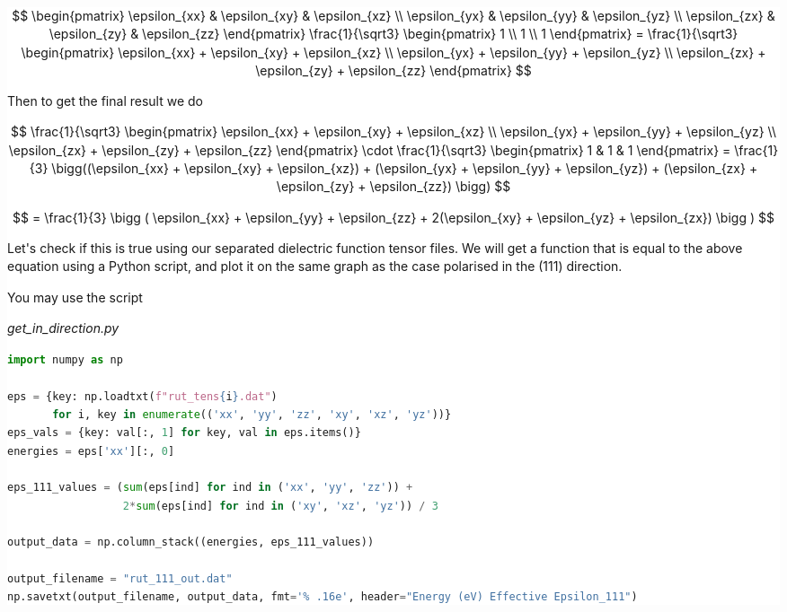 $$
\begin{pmatrix}
\epsilon_{xx} & \epsilon_{xy} & \epsilon_{xz} \\
\epsilon_{yx} & \epsilon_{yy} & \epsilon_{yz} \\
\epsilon_{zx} & \epsilon_{zy} & \epsilon_{zz}
\end{pmatrix}
\frac{1}{\sqrt3}
\begin{pmatrix}
1 \\
1 \\
1
\end{pmatrix}
= \frac{1}{\sqrt3} \begin{pmatrix}
\epsilon_{xx} + \epsilon_{xy} + \epsilon_{xz} \\
\epsilon_{yx} + \epsilon_{yy} + \epsilon_{yz} \\
\epsilon_{zx} + \epsilon_{zy} + \epsilon_{zz}
\end{pmatrix}
$$

Then to get the final result we do



$$
\frac{1}{\sqrt3}
\begin{pmatrix}
\epsilon_{xx} + \epsilon_{xy} + \epsilon_{xz} \\
\epsilon_{yx} + \epsilon_{yy} + \epsilon_{yz} \\
\epsilon_{zx} + \epsilon_{zy} + \epsilon_{zz}
\end{pmatrix}
\cdot
\frac{1}{\sqrt3}
\begin{pmatrix}
1 & 1 & 1
\end{pmatrix}
= \frac{1}{3} \bigg((\epsilon_{xx} + \epsilon_{xy} + \epsilon_{xz}) + (\epsilon_{yx} + \epsilon_{yy} + \epsilon_{yz}) + (\epsilon_{zx} + \epsilon_{zy} + \epsilon_{zz}) \bigg)
$$

<a id="final_equation"></a>
$$
= \frac{1}{3} \bigg ( \epsilon_{xx} + \epsilon_{yy} + \epsilon_{zz} + 2(\epsilon_{xy} + \epsilon_{yz} + \epsilon_{zx}) \bigg )
$$

Let's check if this is true using our separated dielectric function tensor files. We will get a function that is equal to the above equation using a Python script, and plot it on the same graph as the case polarised in the (111) direction.

You may use the script

*get_in_direction.py*
```python
import numpy as np

eps = {key: np.loadtxt(f"rut_tens{i}.dat")
       for i, key in enumerate(('xx', 'yy', 'zz', 'xy', 'xz', 'yz'))}
eps_vals = {key: val[:, 1] for key, val in eps.items()}
energies = eps['xx'][:, 0]

eps_111_values = (sum(eps[ind] for ind in ('xx', 'yy', 'zz')) +
                  2*sum(eps[ind] for ind in ('xy', 'xz', 'yz')) / 3

output_data = np.column_stack((energies, eps_111_values))

output_filename = "rut_111_out.dat"
np.savetxt(output_filename, output_data, fmt='% .16e', header="Energy (eV) Effective Epsilon_111")
```
